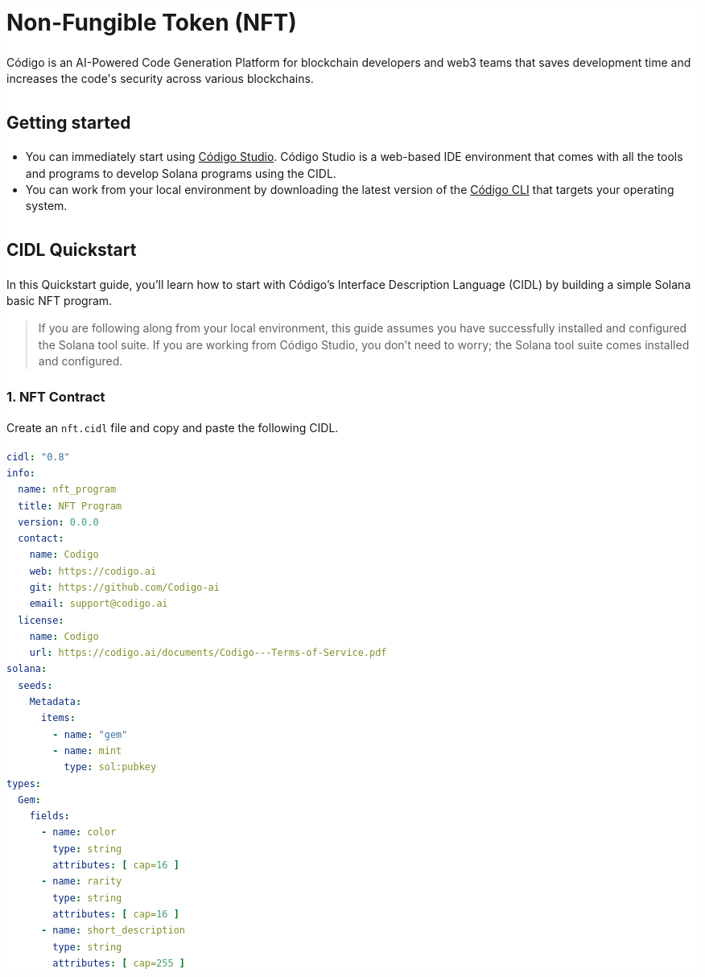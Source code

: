 # Non-Fungible Token (NFT)

Código is an AI-Powered Code Generation Platform for blockchain developers and web3 teams that saves development time
and increases the code's security across various blockchains.

## Getting started

- You can immediately start using [Código Studio](https://studio.codigo.ai). Código Studio is a web-based IDE
  environment that comes with all the tools and programs to develop Solana programs using the CIDL.
- You can work from your local environment by downloading the latest version of
  the [Código CLI](../getting-started/installation#código-cli) that targets your operating system.

## CIDL Quickstart

In this Quickstart guide, you’ll learn how to start with Código’s Interface Description Language (CIDL) by building a
simple Solana basic NFT program.

> If you are following along from your local environment, this guide assumes you have successfully installed and
> configured the Solana tool suite. If you are working from Código Studio, you don’t need to worry; the Solana tool suite
> comes installed and configured.

### 1. NFT Contract

Create an `nft.cidl` file and copy and paste the following CIDL.

```yaml
cidl: "0.8"
info:
  name: nft_program
  title: NFT Program
  version: 0.0.0
  contact:
    name: Codigo
    web: https://codigo.ai
    git: https://github.com/Codigo-ai
    email: support@codigo.ai
  license:
    name: Codigo
    url: https://codigo.ai/documents/Codigo---Terms-of-Service.pdf
solana:
  seeds:
    Metadata:
      items:
        - name: "gem"
        - name: mint
          type: sol:pubkey
types:
  Gem:
    fields:
      - name: color
        type: string
        attributes: [ cap=16 ]
      - name: rarity
        type: string
        attributes: [ cap=16 ]
      - name: short_description
        type: string
        attributes: [ cap=255 ]
```